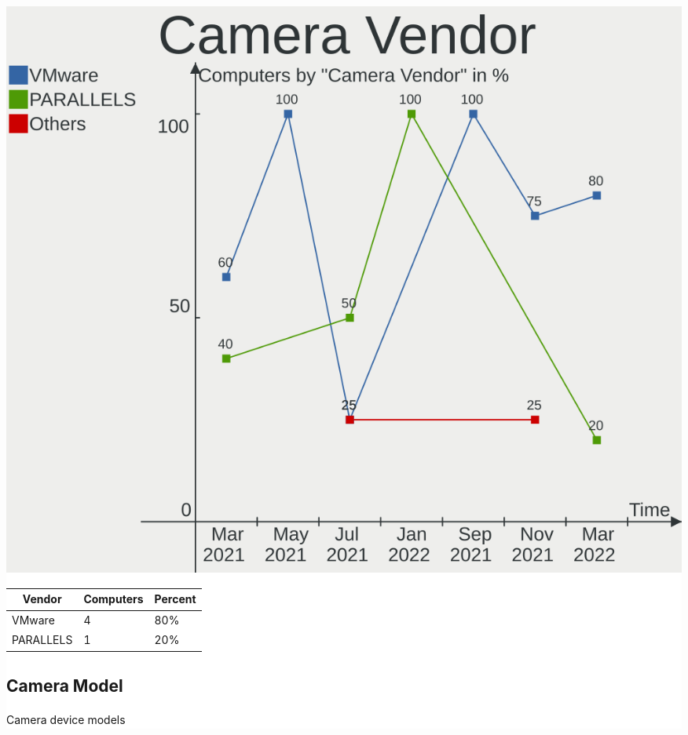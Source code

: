 ![Camera Vendor](./All/images/line_chart/camera_vendor.svg)

| Vendor    | Computers | Percent |
|-----------|-----------|---------|
| VMware    | 4         | 80%     |
| PARALLELS | 1         | 20%     |

Camera Model
------------

Camera device models
